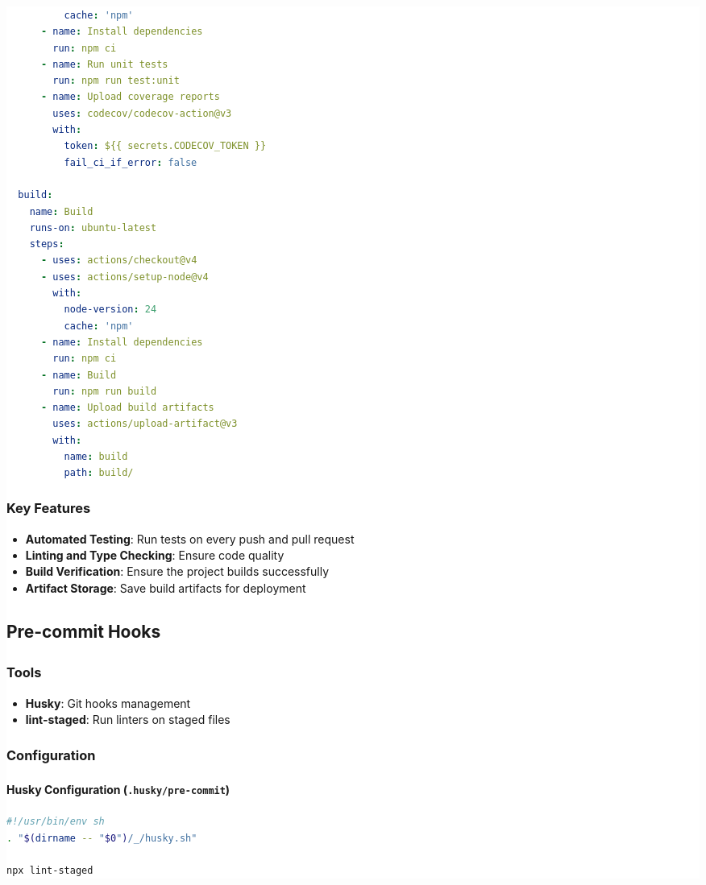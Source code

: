 ```yaml
          cache: 'npm'
      - name: Install dependencies
        run: npm ci
      - name: Run unit tests
        run: npm run test:unit
      - name: Upload coverage reports
        uses: codecov/codecov-action@v3
        with:
          token: ${{ secrets.CODECOV_TOKEN }}
          fail_ci_if_error: false

  build:
    name: Build
    runs-on: ubuntu-latest
    steps:
      - uses: actions/checkout@v4
      - uses: actions/setup-node@v4
        with:
          node-version: 24
          cache: 'npm'
      - name: Install dependencies
        run: npm ci
      - name: Build
        run: npm run build
      - name: Upload build artifacts
        uses: actions/upload-artifact@v3
        with:
          name: build
          path: build/
```

### Key Features

- **Automated Testing**: Run tests on every push and pull request
- **Linting and Type Checking**: Ensure code quality
- **Build Verification**: Ensure the project builds successfully
- **Artifact Storage**: Save build artifacts for deployment

## Pre-commit Hooks

### Tools

- **Husky**: Git hooks management
- **lint-staged**: Run linters on staged files

### Configuration

#### Husky Configuration (`.husky/pre-commit`)

```bash
#!/usr/bin/env sh
. "$(dirname -- "$0")/_/husky.sh"

npx lint-staged
```
